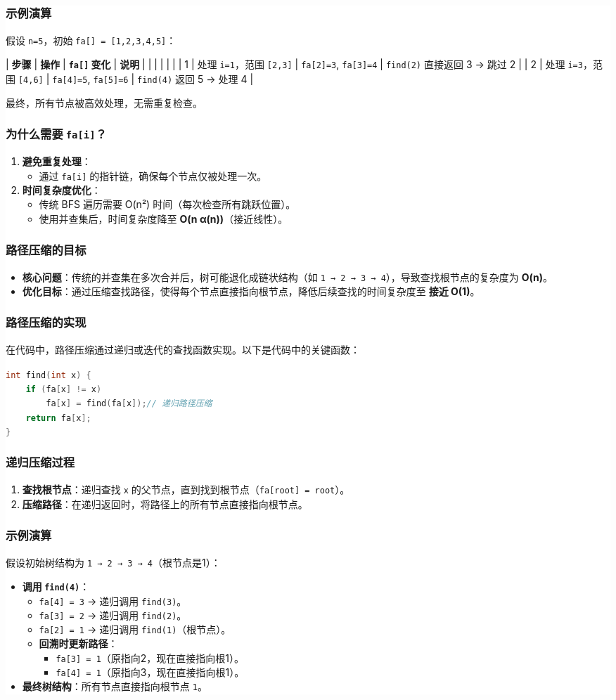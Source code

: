 


### **示例演算**

假设 `n=5`，初始 `fa[] = [1,2,3,4,5]`：

| **步骤** | **操作** | **`fa[]` 变化** | **说明** |
|  |  |  |  |
| 1 | 处理 `i=1`，范围 `[2,3]` | `fa[2]=3`, `fa[3]=4` | `find(2)` 直接返回 3 → 跳过 2 |
| 2 | 处理 `i=3`，范围 `[4,6]` | `fa[4]=5`, `fa[5]=6` | `find(4)` 返回 5 → 处理 4 |

最终，所有节点被高效处理，无需重复检查。



### **为什么需要 `fa[i]`？**

1. **避免重复处理**：
    - 通过 `fa[i]` 的指针链，确保每个节点仅被处理一次。
2. **时间复杂度优化**：
    - 传统 BFS 遍历需要 O(n²) 时间（每次检查所有跳跃位置）。
    - 使用并查集后，时间复杂度降至 **O(n α(n))**（接近线性）。



### **路径压缩的目标**

- **核心问题**：传统的并查集在多次合并后，树可能退化成链状结构（如 `1 → 2 → 3 → 4`），导致查找根节点的复杂度为 **O(n)**。
- **优化目标**：通过压缩查找路径，使得每个节点直接指向根节点，降低后续查找的时间复杂度至 **接近 O(1)**。



### **路径压缩的实现**

在代码中，路径压缩通过递归或迭代的查找函数实现。以下是代码中的关键函数：

```c
int find(int x) {
    if (fa[x] != x)
        fa[x] = find(fa[x]);// 递归路径压缩
    return fa[x];
}
```

### **递归压缩过程**

1. **查找根节点**：递归查找 `x` 的父节点，直到找到根节点（`fa[root] = root`）。
2. **压缩路径**：在递归返回时，将路径上的所有节点直接指向根节点。

### **示例演算**

假设初始树结构为 `1 → 2 → 3 → 4`（根节点是1）：

- **调用 `find(4)`**：
    - `fa[4] = 3` → 递归调用 `find(3)`。
    - `fa[3] = 2` → 递归调用 `find(2)`。
    - `fa[2] = 1` → 递归调用 `find(1)`（根节点）。
    - **回溯时更新路径**：
        - `fa[3] = 1`（原指向2，现在直接指向根1）。
        - `fa[4] = 1`（原指向3，现在直接指向根1）。
- **最终树结构**：所有节点直接指向根节点 `1`。
